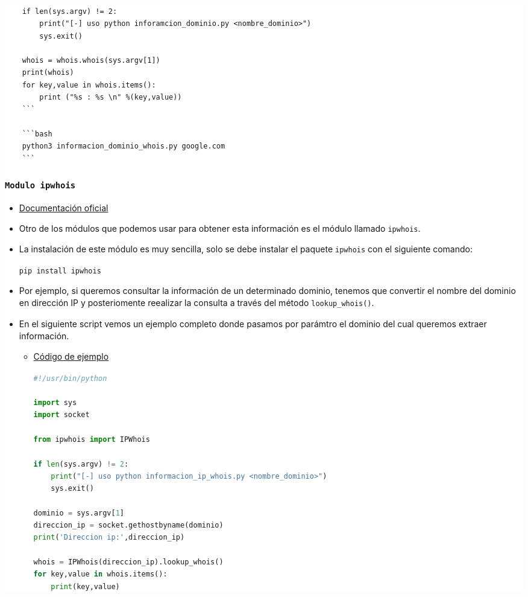         if len(sys.argv) != 2:
            print("[-] uso python inforamcion_dominio.py <nombre_dominio>")
            sys.exit()

        whois = whois.whois(sys.argv[1])
        print(whois)
        for key,value in whois.items():
            print ("%s : %s \n" %(key,value))
        ```	

        ```bash
        python3 informacion_dominio_whois.py google.com
        ```

### `Modulo ipwhois`

- [Documentación oficial](https://ipwhois.readthedocs.io/en/latest/index.html)

- Otro de los módulos que podemos usar para obtener esta información es el módulo llamado `ipwhois`.

- La instalación de este módulo es muy sencilla, solo se debe instalar el paquete `ipwhois` con el siguiente comando:
    ```bash
    pip install ipwhois
    ```

- Por ejemplo, si queremos consultar la información de un determinado dominio, tenemos que convertir el nombre del dominio en dirección IP y posteriomente reealizar la consulta a través del método `lookup_whois()`.

- En el siguiente script vemos un ejemplo completo donde pasamos por parámtro el dominio del cual queremos extraer información.

    - [Código de ejemplo](/Unidad_4_Recolección_de_informacion_de_servidores_con_Python/10-obtener_info_ip_whois.py)

        ```python
        #!/usr/bin/python

        import sys
        import socket

        from ipwhois import IPWhois

        if len(sys.argv) != 2:
            print("[-] uso python informacion_ip_whois.py <nombre_dominio>")
            sys.exit()

        dominio = sys.argv[1]
        direccion_ip = socket.gethostbyname(dominio)
        print('Direccion ip:',direccion_ip)

        whois = IPWhois(direccion_ip).lookup_whois()
        for key,value in whois.items():
            print(key,value)
        ```
